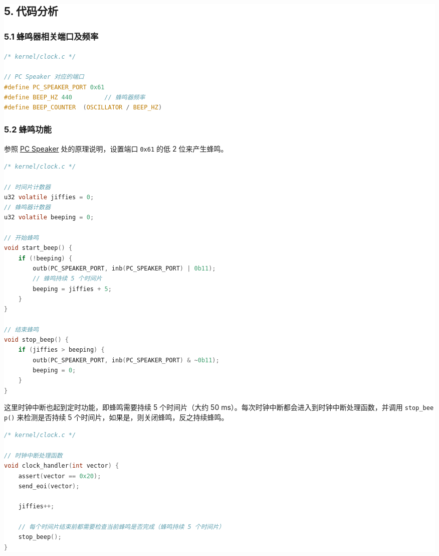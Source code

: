 ## 5. 代码分析

### 5.1 蜂鸣器相关端口及频率

```c
/* kernel/clock.c */

// PC Speaker 对应的端口
#define PC_SPEAKER_PORT 0x61
#define BEEP_HZ 440         // 蜂鸣器频率
#define BEEP_COUNTER  (OSCILLATOR / BEEP_HZ)
```

### 5.2 蜂鸣功能

参照 [PC Speaker](#2-pc-speaker) 处的原理说明，设置端口 `0x61` 的低 2 位来产生蜂鸣。

```c
/* kernel/clock.c */

// 时间片计数器
u32 volatile jiffies = 0;
// 蜂鸣器计数器
u32 volatile beeping = 0;

// 开始蜂鸣
void start_beep() {
    if (!beeping) {
        outb(PC_SPEAKER_PORT, inb(PC_SPEAKER_PORT) | 0b11);
        // 蜂鸣持续 5 个时间片
        beeping = jiffies + 5;
    }
}

// 结束蜂鸣
void stop_beep() {
    if (jiffies > beeping) {
        outb(PC_SPEAKER_PORT, inb(PC_SPEAKER_PORT) & ~0b11);
        beeping = 0;
    }
}
```

这里时钟中断也起到定时功能，即蜂鸣需要持续 5 个时间片（大约 50 ms）。每次时钟中断都会进入到时钟中断处理函数，并调用 `stop_beep()` 来检测是否持续 5 个时间片，如果是，则关闭蜂鸣，反之持续蜂鸣。

```c
/* kernel/clock.c */

// 时钟中断处理函数
void clock_handler(int vector) {
    assert(vector == 0x20);
    send_eoi(vector);

    jiffies++;

    // 每个时间片结束前都需要检查当前蜂鸣是否完成（蜂鸣持续 5 个时间片）
    stop_beep();
}
```
